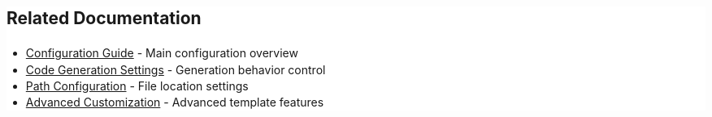 ## Related Documentation

- [Configuration Guide](./configuration.md) - Main configuration overview
- [Code Generation Settings](./code-generation.md) - Generation behavior control
- [Path Configuration](./paths.md) - File location settings
- [Advanced Customization](../advanced/customization.md) - Advanced template features

